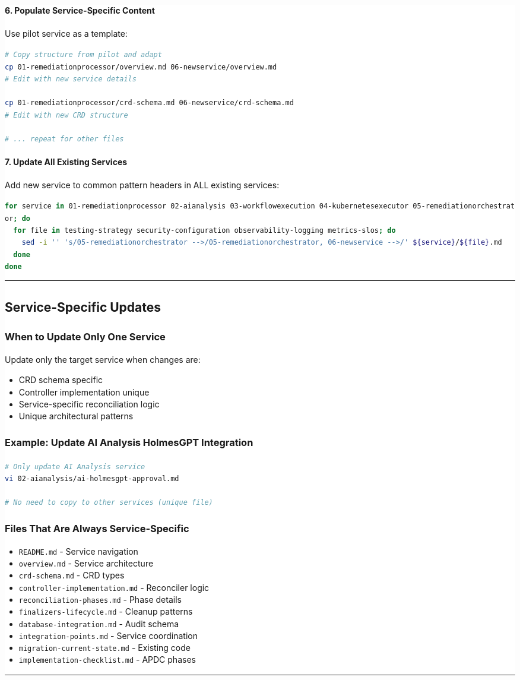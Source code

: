 #### **6. Populate Service-Specific Content**

Use pilot service as a template:

```bash
# Copy structure from pilot and adapt
cp 01-remediationprocessor/overview.md 06-newservice/overview.md
# Edit with new service details

cp 01-remediationprocessor/crd-schema.md 06-newservice/crd-schema.md
# Edit with new CRD structure

# ... repeat for other files
```

#### **7. Update All Existing Services**

Add new service to common pattern headers in ALL existing services:

```bash
for service in 01-remediationprocessor 02-aianalysis 03-workflowexecution 04-kubernetesexecutor 05-remediationorchestrator; do
  for file in testing-strategy security-configuration observability-logging metrics-slos; do
    sed -i '' 's/05-remediationorchestrator -->/05-remediationorchestrator, 06-newservice -->/' ${service}/${file}.md
  done
done
```

---

## Service-Specific Updates

### **When to Update Only One Service**

Update only the target service when changes are:
- CRD schema specific
- Controller implementation unique
- Service-specific reconciliation logic
- Unique architectural patterns

### **Example: Update AI Analysis HolmesGPT Integration**

```bash
# Only update AI Analysis service
vi 02-aianalysis/ai-holmesgpt-approval.md

# No need to copy to other services (unique file)
```

### **Files That Are Always Service-Specific**

- `README.md` - Service navigation
- `overview.md` - Service architecture
- `crd-schema.md` - CRD types
- `controller-implementation.md` - Reconciler logic
- `reconciliation-phases.md` - Phase details
- `finalizers-lifecycle.md` - Cleanup patterns
- `database-integration.md` - Audit schema
- `integration-points.md` - Service coordination
- `migration-current-state.md` - Existing code
- `implementation-checklist.md` - APDC phases

---